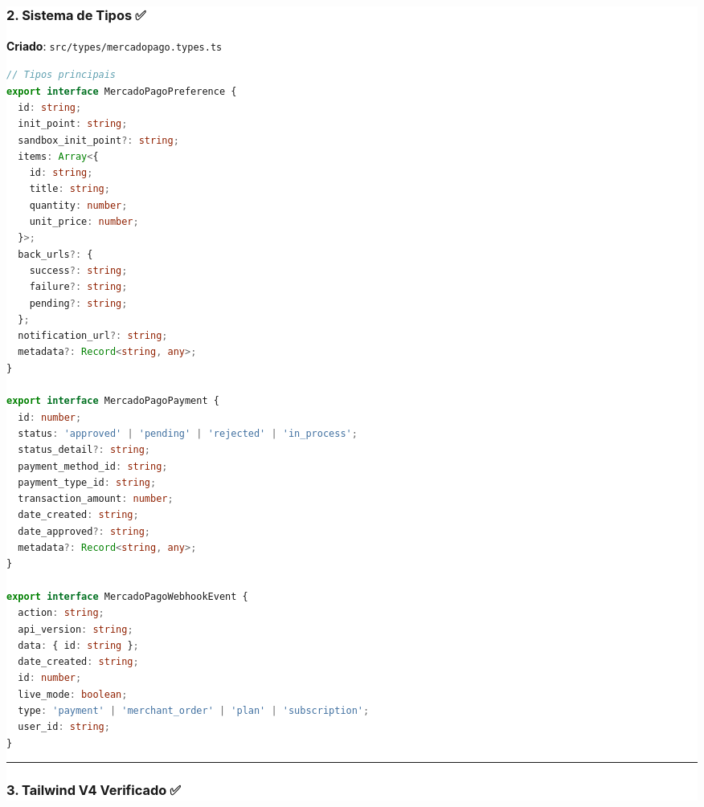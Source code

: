 ### 2. **Sistema de Tipos** ✅

**Criado**: `src/types/mercadopago.types.ts`

```typescript
// Tipos principais
export interface MercadoPagoPreference {
  id: string;
  init_point: string;
  sandbox_init_point?: string;
  items: Array<{
    id: string;
    title: string;
    quantity: number;
    unit_price: number;
  }>;
  back_urls?: {
    success?: string;
    failure?: string;
    pending?: string;
  };
  notification_url?: string;
  metadata?: Record<string, any>;
}

export interface MercadoPagoPayment {
  id: number;
  status: 'approved' | 'pending' | 'rejected' | 'in_process';
  status_detail?: string;
  payment_method_id: string;
  payment_type_id: string;
  transaction_amount: number;
  date_created: string;
  date_approved?: string;
  metadata?: Record<string, any>;
}

export interface MercadoPagoWebhookEvent {
  action: string;
  api_version: string;
  data: { id: string };
  date_created: string;
  id: number;
  live_mode: boolean;
  type: 'payment' | 'merchant_order' | 'plan' | 'subscription';
  user_id: string;
}
```

---

### 3. **Tailwind V4 Verificado** ✅
